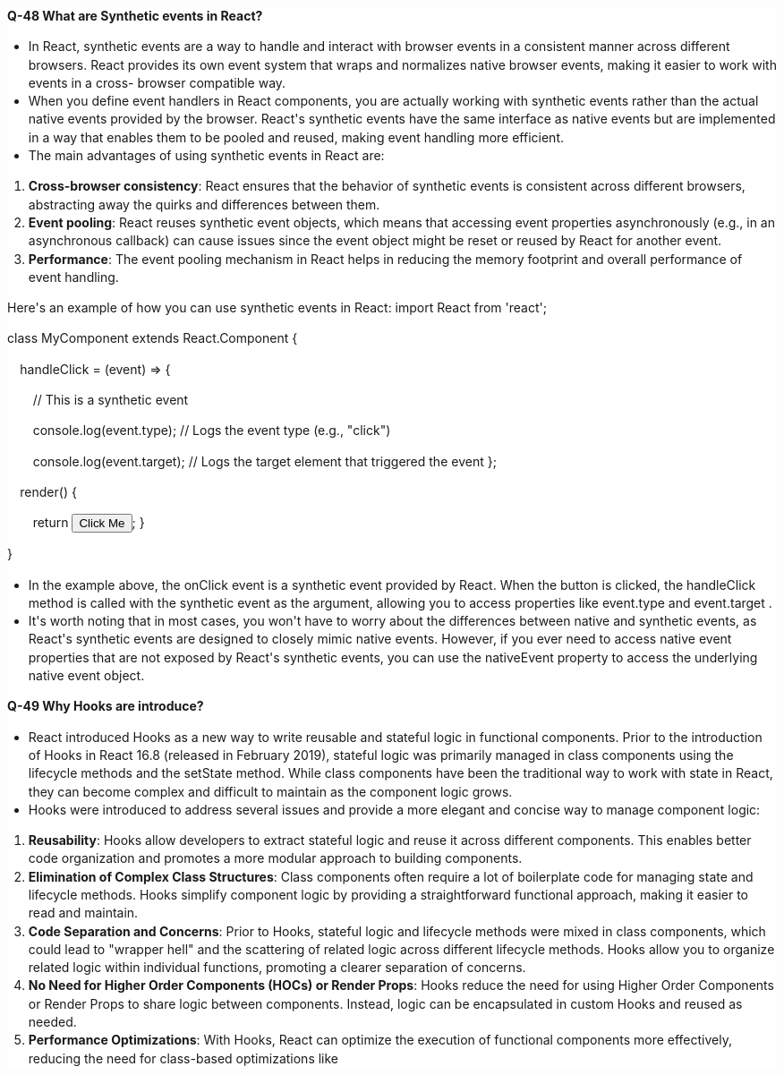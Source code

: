    **Q-48 What are Synthetic events in React?** 

- In React, synthetic events are a way to handle and interact with browser events in a consistent manner across different browsers. React provides its own event system that wraps and normalizes native browser events, making it easier to work with events in a cross- browser compatible way. 
- When you define event handlers in React components, you are actually working with synthetic events rather than the actual native events provided by the browser. React's synthetic events have the same interface as native events but are implemented in a way that enables them to be pooled and reused, making event handling more efficient. 
- The main advantages of using synthetic events in React are: 
1. **Cross-browser consistency**: React ensures that the behavior of synthetic events is consistent across different browsers, abstracting away the quirks and differences between them. 
1. **Event pooling**: React reuses synthetic event objects, which means that accessing event properties asynchronously (e.g., in an asynchronous callback) can cause issues since the event object might be reset or reused by React for another event. 
1. **Performance**: The event pooling mechanism in React helps in reducing the memory footprint and overall performance of event handling. 

Here's an example of how you can use synthetic events in React: import React from 'react'; 

class MyComponent extends React.Component { 

`  `handleClick = (event) => { 

`    `// This is a synthetic event 

`    `console.log(event.type); // Logs the event type (e.g., "click") 

`    `console.log(event.target); // Logs the target element that triggered the event   }; 

`  `render() { 

`    `return <button onClick={this.handleClick}>Click Me</button>;   } 

} 

- In the example above, the  onClick  event is a synthetic event provided by React. When the button is clicked, the  handleClick  method is called with the synthetic event as the argument, allowing you to access properties like  event.type  and  event.target . 
- It's worth noting that in most cases, you won't have to worry about the differences between native and synthetic events, as React's synthetic events are designed to closely mimic native events. However, if you ever need to access native event properties that are not exposed by React's synthetic events, you can use the  nativeEvent  property to access the underlying native event object. 

**Q-49 Why Hooks are introduce?** 

- React introduced Hooks as a new way to write reusable and stateful logic in functional components. Prior to the introduction of Hooks in React 16.8 (released in February 2019), stateful logic was primarily managed in class components using the lifecycle methods and the  setState  method. While class components have been the traditional way to work with state in React, they can become complex and difficult to maintain as the component logic grows. 
- Hooks were introduced to address several issues and provide a more elegant and concise way to manage component logic: 
1. **Reusability**: Hooks allow developers to extract stateful logic and reuse it across different components. This enables better code organization and promotes a more modular approach to building components. 
1. **Elimination of Complex Class Structures**: Class components often require a lot of boilerplate code for managing state and lifecycle methods. Hooks simplify component logic by providing a straightforward functional approach, making it easier to read and maintain. 
1. **Code Separation and Concerns**: Prior to Hooks, stateful logic and lifecycle methods were mixed in class components, which could lead to "wrapper hell" and the scattering of related logic across different lifecycle methods. Hooks allow you to organize related logic within individual functions, promoting a clearer separation of concerns. 
1. **No Need for Higher Order Components (HOCs) or Render Props**: Hooks reduce the need for using Higher Order Components or Render Props to share logic between components. Instead, logic can be encapsulated in custom Hooks and reused as needed. 
1. **Performance Optimizations**: With Hooks, React can optimize the execution of functional components more effectively, reducing the need for class-based optimizations like 
